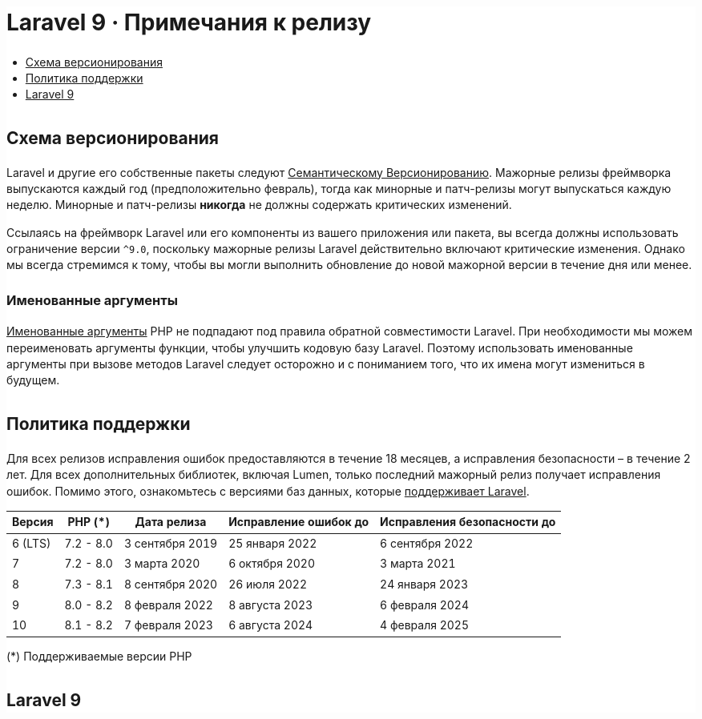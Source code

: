 # Laravel 9 · Примечания к релизу

- [Схема версионирования](#versioning-scheme)
- [Политика поддержки](#support-policy)
- [Laravel 9](#laravel-9)

<a name="versioning-scheme"></a>
## Схема версионирования

Laravel и другие его собственные пакеты следуют [Семантическому Версионированию](https://semver.org/lang/ru/). Мажорные релизы фреймворка выпускаются каждый год (предположительно февраль), тогда как минорные и патч-релизы могут выпускаться каждую неделю. Минорные и патч-релизы **никогда** не должны содержать критических изменений.

Ссылаясь на фреймворк Laravel или его компоненты из вашего приложения или пакета, вы всегда должны использовать ограничение версии `^9.0`, поскольку мажорные релизы Laravel действительно включают критические изменения. Однако мы всегда стремимся к тому, чтобы вы могли выполнить обновление до новой мажорной версии в течение дня или менее.

<a name="named-arguments"></a>
### Именованные аргументы

[Именованные аргументы](https://www.php.net/manual/ru/functions.arguments.php#functions.named-arguments) PHP не подпадают под правила обратной совместимости Laravel. При необходимости мы можем переименовать аргументы функции, чтобы улучшить кодовую базу Laravel. Поэтому использовать именованные аргументы при вызове методов Laravel следует осторожно и с пониманием того, что их имена могут измениться в будущем.

<a name="support-policy"></a>
## Политика поддержки

Для всех релизов исправления ошибок предоставляются в течение 18 месяцев, а исправления безопасности – в течение 2 лет. Для всех дополнительных библиотек, включая Lumen, только последний мажорный релиз получает исправления ошибок. Помимо этого, ознакомьтесь с версиями баз данных, которые [поддерживает Laravel](database.md#introduction).

| Версия | PHP (*) | Дата релиза | Исправление ошибок до | Исправления безопасности до |
| --- | --- | --- | --- | --- |
| 6 (LTS) | 7.2 - 8.0 | 3 сентября 2019 | 25 января 2022 | 6 сентября 2022 |
| 7 | 7.2 - 8.0 | 3 марта 2020 | 6 октября 2020 | 3 марта 2021 |
| 8 | 7.3 - 8.1 | 8 сентября 2020 | 26 июля 2022 | 24 января 2023 |
| 9 | 8.0 - 8.2 | 8 февраля 2022 | 8 августа 2023 | 6 февраля 2024 |
| 10 | 8.1 - 8.2 | 7 февраля 2023 | 6 августа 2024 | 4 февраля 2025 |



(*) Поддерживаемые версии PHP

<a name="laravel-9"></a>
## Laravel 9
